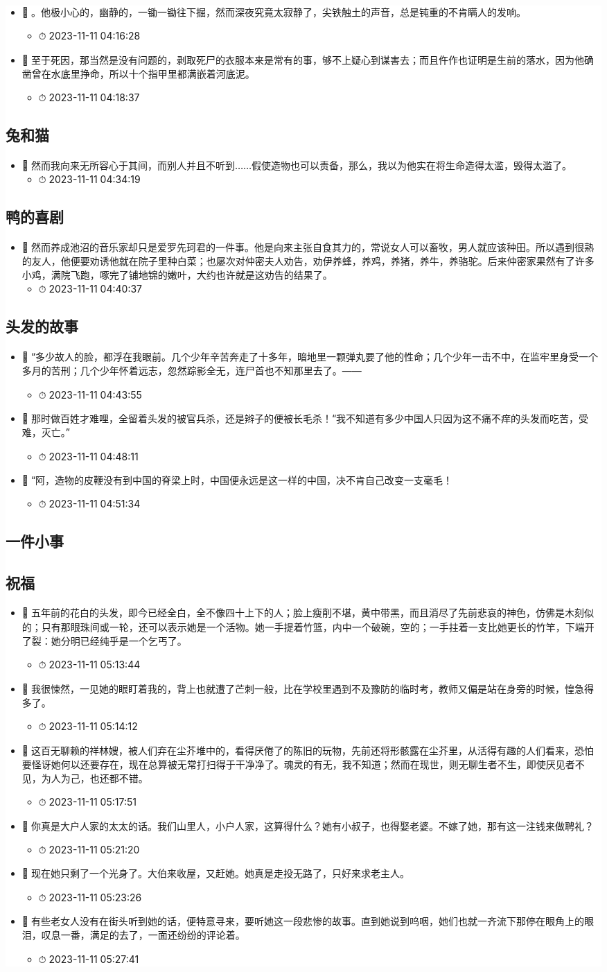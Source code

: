 - 📌 。他极小心的，幽静的，一锄一锄往下掘，然而深夜究竟太寂静了，尖铁触土的声音，总是钝重的不肯瞒人的发响。 
    - ⏱ 2023-11-11 04:16:28 

- 📌 至于死因，那当然是没有问题的，剥取死尸的衣服本来是常有的事，够不上疑心到谋害去；而且仵作也证明是生前的落水，因为他确凿曾在水底里挣命，所以十个指甲里都满嵌着河底泥。 
    - ⏱ 2023-11-11 04:18:37 
## 兔和猫


- 📌 然而我向来无所容心于其间，而别人并且不听到……假使造物也可以责备，那么，我以为他实在将生命造得太滥，毁得太滥了。 
    - ⏱ 2023-11-11 04:34:19 
 
## 鸭的喜剧


- 📌 然而养成池沼的音乐家却只是爱罗先珂君的一件事。他是向来主张自食其力的，常说女人可以畜牧，男人就应该种田。所以遇到很熟的友人，他便要劝诱他就在院子里种白菜；也屡次对仲密夫人劝告，劝伊养蜂，养鸡，养猪，养牛，养骆驼。后来仲密家果然有了许多小鸡，满院飞跑，啄完了铺地锦的嫩叶，大约也许就是这劝告的结果了。 
    - ⏱ 2023-11-11 04:40:37 
## 头发的故事

 

- 📌 “多少故人的脸，都浮在我眼前。几个少年辛苦奔走了十多年，暗地里一颗弹丸要了他的性命；几个少年一击不中，在监牢里身受一个多月的苦刑；几个少年怀着远志，忽然踪影全无，连尸首也不知那里去了。—— 
    - ⏱ 2023-11-11 04:43:55 

- 📌 那时做百姓才难哩，全留着头发的被官兵杀，还是辫子的便被长毛杀！“我不知道有多少中国人只因为这不痛不痒的头发而吃苦，受难，灭亡。” 
    - ⏱ 2023-11-11 04:48:11 

- 📌 “阿，造物的皮鞭没有到中国的脊梁上时，中国便永远是这一样的中国，决不肯自己改变一支毫毛！ 
    - ⏱ 2023-11-11 04:51:34 
## 一件小事

 
## 祝福


- 📌 五年前的花白的头发，即今已经全白，全不像四十上下的人；脸上瘦削不堪，黄中带黑，而且消尽了先前悲哀的神色，仿佛是木刻似的；只有那眼珠间或一轮，还可以表示她是一个活物。她一手提着竹篮，内中一个破碗，空的；一手拄着一支比她更长的竹竿，下端开了裂：她分明已经纯乎是一个乞丐了。 
    - ⏱ 2023-11-11 05:13:44 

- 📌 我很悚然，一见她的眼盯着我的，背上也就遭了芒刺一般，比在学校里遇到不及豫防的临时考，教师又偏是站在身旁的时候，惶急得多了。 
    - ⏱ 2023-11-11 05:14:12 

- 📌 这百无聊赖的祥林嫂，被人们弃在尘芥堆中的，看得厌倦了的陈旧的玩物，先前还将形骸露在尘芥里，从活得有趣的人们看来，恐怕要怪讶她何以还要存在，现在总算被无常打扫得于干净净了。魂灵的有无，我不知道；然而在现世，则无聊生者不生，即使厌见者不见，为人为己，也还都不错。 
    - ⏱ 2023-11-11 05:17:51 

- 📌 你真是大户人家的太太的话。我们山里人，小户人家，这算得什么？她有小叔子，也得娶老婆。不嫁了她，那有这一注钱来做聘礼？ 
    - ⏱ 2023-11-11 05:21:20 

- 📌 现在她只剩了一个光身了。大伯来收屋，又赶她。她真是走投无路了，只好来求老主人。 
    - ⏱ 2023-11-11 05:23:26 
 

- 📌 有些老女人没有在街头听到她的话，便特意寻来，要听她这一段悲惨的故事。直到她说到呜咽，她们也就一齐流下那停在眼角上的眼泪，叹息一番，满足的去了，一面还纷纷的评论着。 
    - ⏱ 2023-11-11 05:27:41 
